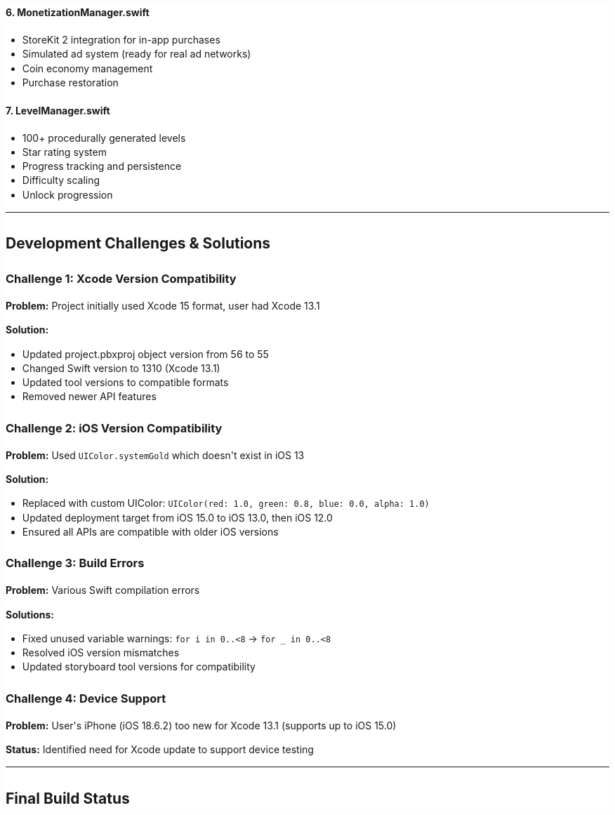 #### 6. MonetizationManager.swift
- StoreKit 2 integration for in-app purchases
- Simulated ad system (ready for real ad networks)
- Coin economy management
- Purchase restoration

#### 7. LevelManager.swift
- 100+ procedurally generated levels
- Star rating system
- Progress tracking and persistence
- Difficulty scaling
- Unlock progression

---

## Development Challenges & Solutions

### Challenge 1: Xcode Version Compatibility
**Problem:** Project initially used Xcode 15 format, user had Xcode 13.1

**Solution:**
- Updated project.pbxproj object version from 56 to 55
- Changed Swift version to 1310 (Xcode 13.1)
- Updated tool versions to compatible formats
- Removed newer API features

### Challenge 2: iOS Version Compatibility
**Problem:** Used `UIColor.systemGold` which doesn't exist in iOS 13

**Solution:**
- Replaced with custom UIColor: `UIColor(red: 1.0, green: 0.8, blue: 0.0, alpha: 1.0)`
- Updated deployment target from iOS 15.0 to iOS 13.0, then iOS 12.0
- Ensured all APIs are compatible with older iOS versions

### Challenge 3: Build Errors
**Problem:** Various Swift compilation errors

**Solutions:**
- Fixed unused variable warnings: `for i in 0..<8` → `for _ in 0..<8`
- Resolved iOS version mismatches
- Updated storyboard tool versions for compatibility

### Challenge 4: Device Support
**Problem:** User's iPhone (iOS 18.6.2) too new for Xcode 13.1 (supports up to iOS 15.0)

**Status:** Identified need for Xcode update to support device testing

---

## Final Build Status
